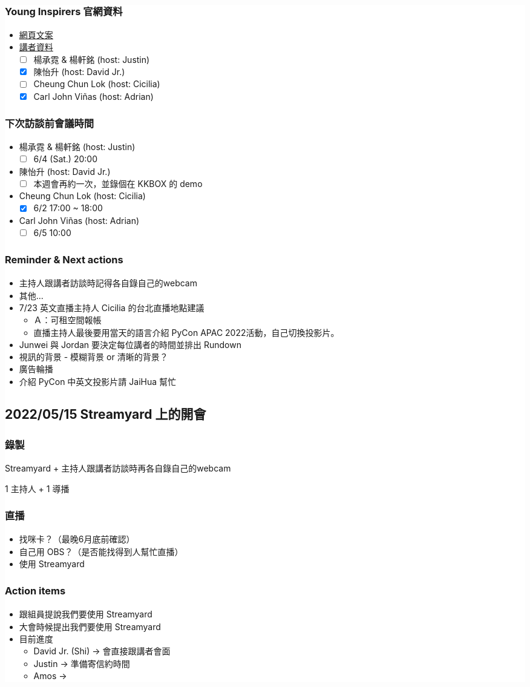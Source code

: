 
### Young Inspirers 官網資料
- [網頁文案](https://docs.google.com/document/d/1bM7YzsVrRD3fRj_S6-YeRfnSnqCicJr3HLS-nAZHWMA/edit?usp=sharing)
- [講者資料](https://drive.google.com/drive/folders/10LuLyj4vYk7d5sRzmYMtLZ3I8JxarmqV?usp=sharing)
    - [ ] 楊承霓 & 楊軒銘 (host: Justin)
    - [x] 陳怡升 (host: David Jr.)
    - [ ] Cheung Chun Lok (host: Cicilia)
    - [x] Carl John Viñas (host: Adrian)

### 下次訪談前會議時間
- 楊承霓 & 楊軒銘 (host: Justin)
    - [ ] 6/4 (Sat.) 20:00
- 陳怡升 (host: David Jr.)
    - [ ] 本週會再約一次，並錄個在 KKBOX 的 demo
- Cheung Chun Lok (host: Cicilia)
    - [x] 6/2 17:00 ~ 18:00
- Carl John Viñas (host: Adrian)
    - [ ] 6/5 10:00

### Reminder & Next actions
- 主持人跟講者訪談時記得各自錄自己的webcam
- 其他...
- 7/23 英文直播主持人 Cicilia 的台北直播地點建議
    - Ａ：可租空間報帳
    - 直播主持人最後要用當天的語言介紹 PyCon APAC 2022活動，自己切換投影片。
- Junwei 與 Jordan 要決定每位講者的時間並排出 Rundown
- 視訊的背景 - 模糊背景 or 清晰的背景？
- 廣告輪播
- 介紹 PyCon 中英文投影片請 JaiHua 幫忙

## 2022/05/15 Streamyard 上的開會
### 錄製
Streamyard
+
主持人跟講者訪談時再各自錄自己的webcam

1 主持人 + 1 導播

### 直播
- 找咪卡？（最晚6月底前確認）
- 自己用 OBS？（是否能找得到人幫忙直播）
- 使用 Streamyard

### Action items
- 跟組員提說我們要使用 Streamyard
- 大會時候提出我們要使用 Streamyard
- 目前進度
    - David Jr. (Shi) -> 會直接跟講者會面
    - Justin -> 準備寄信約時間
    - Amos -> 
